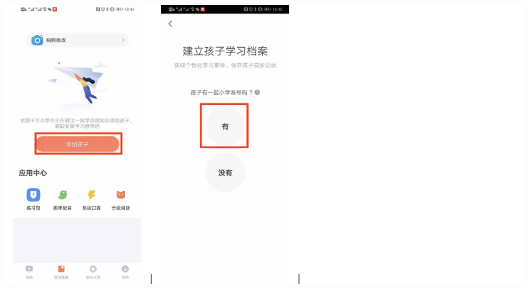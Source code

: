 <img src="./imgs/1566820160883.png" width = "240" height = "460"  />|<img src="./imgs/1566820254233.png" width = "240" height = "460"  />|